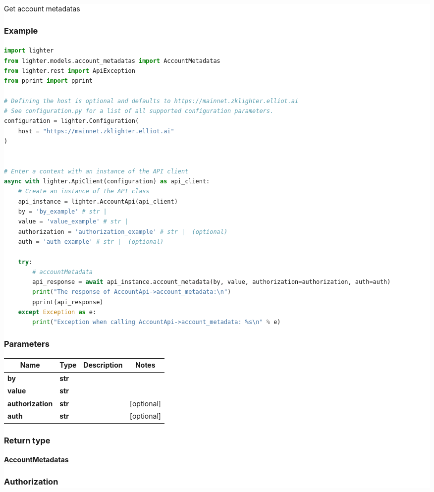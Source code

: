 Get account metadatas

### Example


```python
import lighter
from lighter.models.account_metadatas import AccountMetadatas
from lighter.rest import ApiException
from pprint import pprint

# Defining the host is optional and defaults to https://mainnet.zklighter.elliot.ai
# See configuration.py for a list of all supported configuration parameters.
configuration = lighter.Configuration(
    host = "https://mainnet.zklighter.elliot.ai"
)


# Enter a context with an instance of the API client
async with lighter.ApiClient(configuration) as api_client:
    # Create an instance of the API class
    api_instance = lighter.AccountApi(api_client)
    by = 'by_example' # str | 
    value = 'value_example' # str | 
    authorization = 'authorization_example' # str |  (optional)
    auth = 'auth_example' # str |  (optional)

    try:
        # accountMetadata
        api_response = await api_instance.account_metadata(by, value, authorization=authorization, auth=auth)
        print("The response of AccountApi->account_metadata:\n")
        pprint(api_response)
    except Exception as e:
        print("Exception when calling AccountApi->account_metadata: %s\n" % e)
```



### Parameters


Name | Type | Description  | Notes
------------- | ------------- | ------------- | -------------
 **by** | **str**|  | 
 **value** | **str**|  | 
 **authorization** | **str**|  | [optional] 
 **auth** | **str**|  | [optional] 

### Return type

[**AccountMetadatas**](AccountMetadatas.md)

### Authorization
